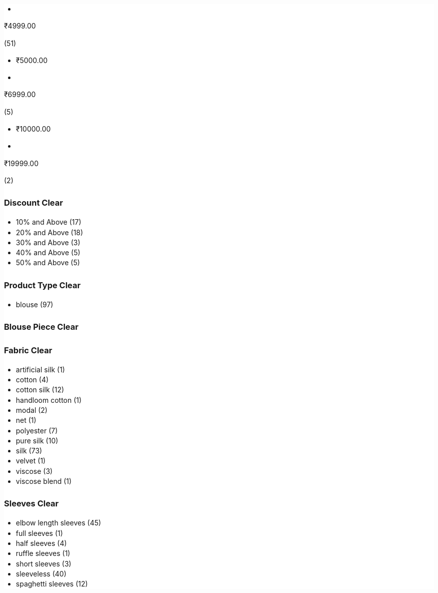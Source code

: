-

₹4999.00

(51)
- ₹5000.00

-

₹6999.00

(5)
- ₹10000.00

-

₹19999.00

(2)

### Discount Clear

- 10% and Above (17)
- 20% and Above (18)
- 30% and Above (3)
- 40% and Above (5)
- 50% and Above (5)

### Product Type Clear

- blouse (97)

### Blouse Piece Clear

### Fabric Clear

- artificial silk (1)
- cotton (4)
- cotton silk (12)
- handloom cotton (1)
- modal (2)
- net (1)
- polyester (7)
- pure silk (10)
- silk (73)
- velvet (1)
- viscose (3)
- viscose blend (1)

### Sleeves Clear

- elbow length sleeves (45)
- full sleeves (1)
- half sleeves (4)
- ruffle sleeves (1)
- short sleeves (3)
- sleeveless (40)
- spaghetti sleeves (12)
